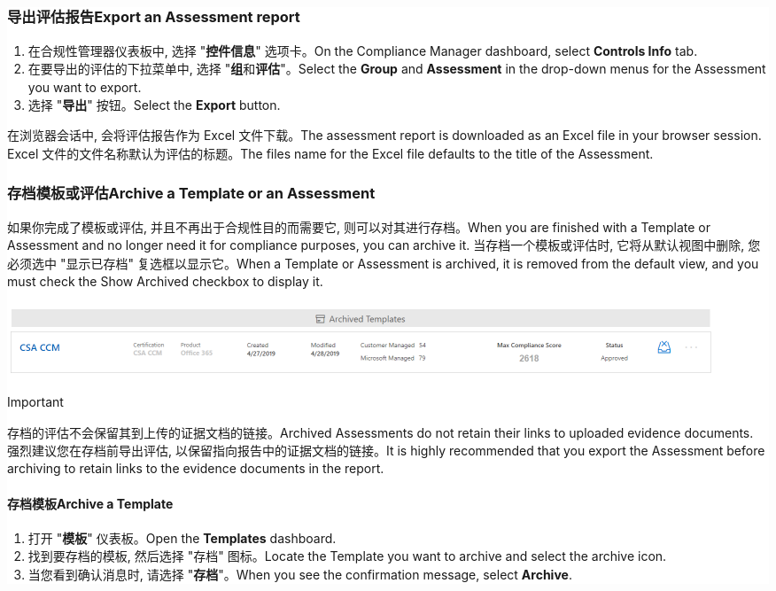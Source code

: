 ### <a name="export-an-assessment-report"></a><span data-ttu-id="e68b2-347">导出评估报告</span><span class="sxs-lookup"><span data-stu-id="e68b2-347">Export an Assessment report</span></span>
  
1. <span data-ttu-id="e68b2-348">在合规性管理器仪表板中, 选择 "**控件信息**" 选项卡。</span><span class="sxs-lookup"><span data-stu-id="e68b2-348">On the Compliance Manager dashboard, select **Controls Info** tab.</span></span>
2. <span data-ttu-id="e68b2-349">在要导出的评估的下拉菜单中, 选择 "**组**和**评估**"。</span><span class="sxs-lookup"><span data-stu-id="e68b2-349">Select the **Group** and **Assessment** in the drop-down menus for the Assessment you want to export.</span></span>
3. <span data-ttu-id="e68b2-350">选择 "**导出**" 按钮。</span><span class="sxs-lookup"><span data-stu-id="e68b2-350">Select the **Export** button.</span></span>

<span data-ttu-id="e68b2-351">在浏览器会话中, 会将评估报告作为 Excel 文件下载。</span><span class="sxs-lookup"><span data-stu-id="e68b2-351">The assessment report is downloaded as an Excel file in your browser session.</span></span> <span data-ttu-id="e68b2-352">Excel 文件的文件名称默认为评估的标题。</span><span class="sxs-lookup"><span data-stu-id="e68b2-352">The files name for the Excel file defaults to the title of the Assessment.</span></span>

### <a name="archive-a-template-or-an-assessment"></a><span data-ttu-id="e68b2-353">存档模板或评估</span><span class="sxs-lookup"><span data-stu-id="e68b2-353">Archive a Template or an Assessment</span></span>

<span data-ttu-id="e68b2-354">如果你完成了模板或评估, 并且不再出于合规性目的而需要它, 则可以对其进行存档。</span><span class="sxs-lookup"><span data-stu-id="e68b2-354">When you are finished with a Template or Assessment and no longer need it for compliance purposes, you can archive it.</span></span> <span data-ttu-id="e68b2-355">当存档一个模板或评估时, 它将从默认视图中删除, 您必须选中 "显示已存档" 复选框以显示它。</span><span class="sxs-lookup"><span data-stu-id="e68b2-355">When a Template or Assessment is archived, it is removed from the default view, and you must check the Show Archived checkbox to display it.</span></span>

![合规性管理器 Microsoft 操作视图](media/compliance-manager-archive-assessment-view.png)
  
> [!IMPORTANT]
> <span data-ttu-id="e68b2-357">存档的评估不会保留其到上传的证据文档的链接。</span><span class="sxs-lookup"><span data-stu-id="e68b2-357">Archived Assessments do not retain their links to uploaded evidence documents.</span></span> <span data-ttu-id="e68b2-358">强烈建议您在存档前导出评估, 以保留指向报告中的证据文档的链接。</span><span class="sxs-lookup"><span data-stu-id="e68b2-358">It is highly recommended that you export the Assessment before archiving to retain links to the evidence documents in the report.</span></span>
  
#### <a name="archive-a-template"></a><span data-ttu-id="e68b2-359">存档模板</span><span class="sxs-lookup"><span data-stu-id="e68b2-359">Archive a Template</span></span>

1. <span data-ttu-id="e68b2-360">打开 "**模板**" 仪表板。</span><span class="sxs-lookup"><span data-stu-id="e68b2-360">Open the **Templates** dashboard.</span></span>
2. <span data-ttu-id="e68b2-361">找到要存档的模板, 然后选择 "存档" 图标。</span><span class="sxs-lookup"><span data-stu-id="e68b2-361">Locate the Template you want to archive and select the archive icon.</span></span>
3. <span data-ttu-id="e68b2-362">当您看到确认消息时, 请选择 "**存档**"。</span><span class="sxs-lookup"><span data-stu-id="e68b2-362">When you see the confirmation message, select **Archive**.</span></span>

